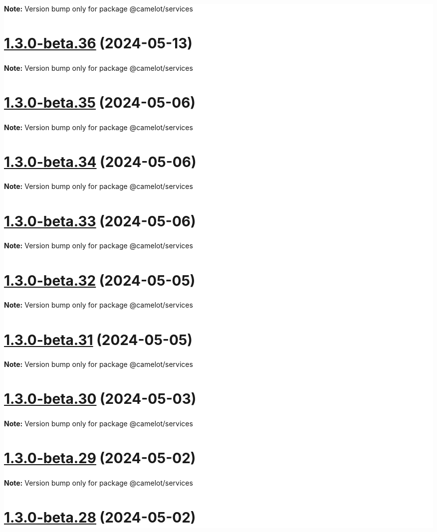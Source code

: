 **Note:** Version bump only for package @camelot/services

# [1.3.0-beta.36](https://dev.azure.com/compare/v1.3.0-beta.35...v1.3.0-beta.36) (2024-05-13)

**Note:** Version bump only for package @camelot/services

# [1.3.0-beta.35](https://dev.azure.com/compare/v1.3.0-beta.34...v1.3.0-beta.35) (2024-05-06)

**Note:** Version bump only for package @camelot/services

# [1.3.0-beta.34](https://dev.azure.com/compare/v1.3.0-beta.33...v1.3.0-beta.34) (2024-05-06)

**Note:** Version bump only for package @camelot/services

# [1.3.0-beta.33](https://dev.azure.com/compare/v1.3.0-beta.27...v1.3.0-beta.33) (2024-05-06)

**Note:** Version bump only for package @camelot/services

# [1.3.0-beta.32](https://dev.azure.com/compare/v1.3.0-beta.31...v1.3.0-beta.32) (2024-05-05)

**Note:** Version bump only for package @camelot/services

# [1.3.0-beta.31](https://dev.azure.com/compare/v1.3.0-beta.30...v1.3.0-beta.31) (2024-05-05)

**Note:** Version bump only for package @camelot/services

# [1.3.0-beta.30](https://dev.azure.com/compare/v1.3.0-beta.29...v1.3.0-beta.30) (2024-05-03)

**Note:** Version bump only for package @camelot/services

# [1.3.0-beta.29](https://dev.azure.com/compare/v1.3.0-beta.28...v1.3.0-beta.29) (2024-05-02)

**Note:** Version bump only for package @camelot/services

# [1.3.0-beta.28](https://dev.azure.com/compare/v1.3.0-beta.27...v1.3.0-beta.28) (2024-05-02)
